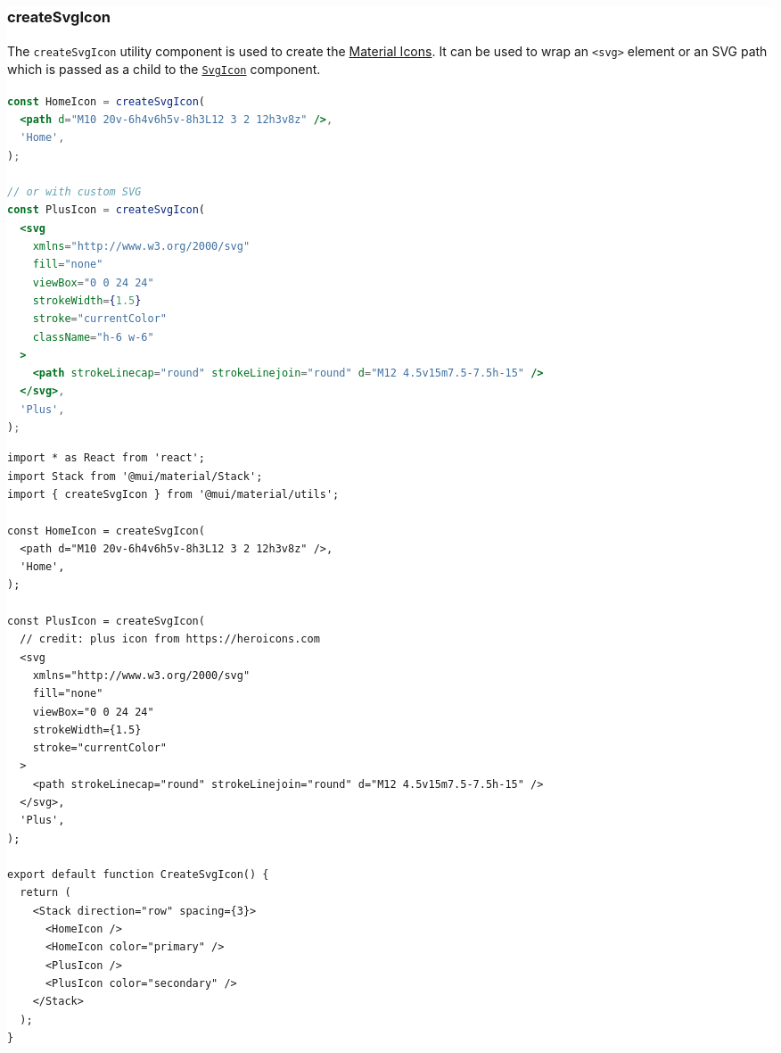 ### createSvgIcon

The `createSvgIcon` utility component is used to create the [Material Icons](#material-icons). It can be used to wrap an `<svg>` element or an SVG path which is passed as a child to the [`SvgIcon`](#svgicon) component.

```jsx
const HomeIcon = createSvgIcon(
  <path d="M10 20v-6h4v6h5v-8h3L12 3 2 12h3v8z" />,
  'Home',
);

// or with custom SVG
const PlusIcon = createSvgIcon(
  <svg
    xmlns="http://www.w3.org/2000/svg"
    fill="none"
    viewBox="0 0 24 24"
    strokeWidth={1.5}
    stroke="currentColor"
    className="h-6 w-6"
  >
    <path strokeLinecap="round" strokeLinejoin="round" d="M12 4.5v15m7.5-7.5h-15" />
  </svg>,
  'Plus',
);
```

```tsx
import * as React from 'react';
import Stack from '@mui/material/Stack';
import { createSvgIcon } from '@mui/material/utils';

const HomeIcon = createSvgIcon(
  <path d="M10 20v-6h4v6h5v-8h3L12 3 2 12h3v8z" />,
  'Home',
);

const PlusIcon = createSvgIcon(
  // credit: plus icon from https://heroicons.com
  <svg
    xmlns="http://www.w3.org/2000/svg"
    fill="none"
    viewBox="0 0 24 24"
    strokeWidth={1.5}
    stroke="currentColor"
  >
    <path strokeLinecap="round" strokeLinejoin="round" d="M12 4.5v15m7.5-7.5h-15" />
  </svg>,
  'Plus',
);

export default function CreateSvgIcon() {
  return (
    <Stack direction="row" spacing={3}>
      <HomeIcon />
      <HomeIcon color="primary" />
      <PlusIcon />
      <PlusIcon color="secondary" />
    </Stack>
  );
}
```
